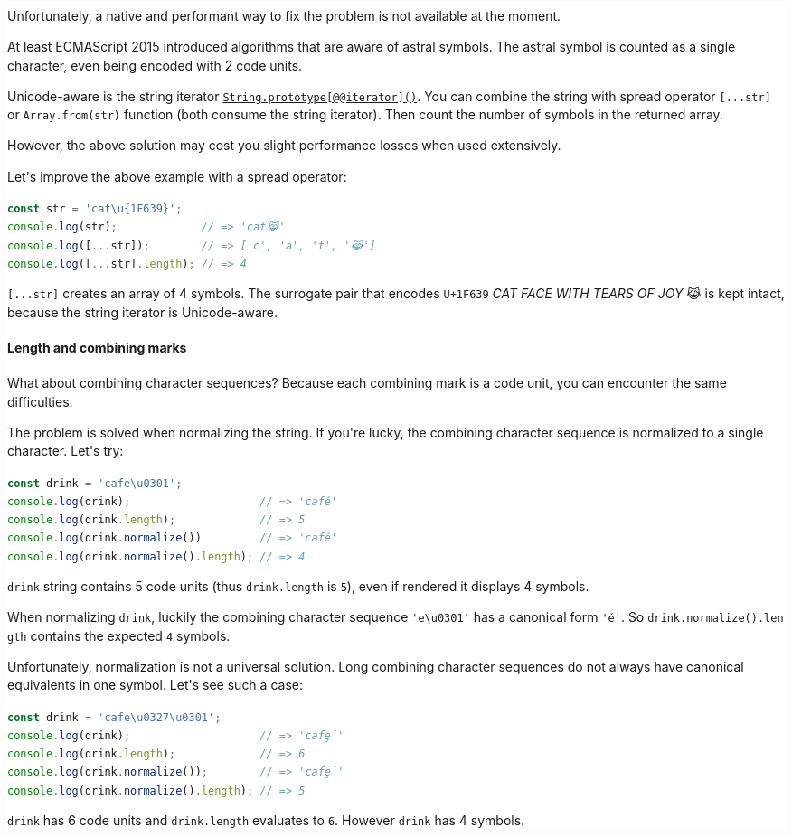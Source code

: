 Unfortunately, a native and performant way to fix the problem is not available at the moment.  

At least ECMAScript 2015 introduced algorithms that are aware of astral symbols. The astral symbol is counted as a single character, even being encoded with 2 code units.  

Unicode-aware is the string iterator [`String.prototype[@@iterator]()`](https://developer.mozilla.org/en-US/docs/Web/JavaScript/Reference/Global_Objects/String/@@iterator). You can combine the string with spread operator `[...str]` or `Array.from(str)` function (both consume the string iterator). Then count the number of symbols in the returned array.  

However, the above solution may cost you slight performance losses when used extensively.  

Let's improve the above example with a spread operator:

```javascript
const str = 'cat\u{1F639}';
console.log(str);             // => 'cat😹'
console.log([...str]);        // => ['c', 'a', 't', '😹']
console.log([...str].length); // => 4
```

`[...str]` creates an array of 4 symbols. The surrogate pair that encodes `U+1F639` *CAT FACE WITH TEARS OF JOY* 😹 is kept intact, because the string iterator is Unicode-aware.  

#### Length and combining marks

What about combining character sequences? Because each combining mark is a code unit, you can encounter the same difficulties.  

The problem is solved when normalizing the string. If you're lucky, the combining character sequence is normalized to a single character. Let's try:  

```javascript
const drink = 'cafe\u0301';
console.log(drink);                    // => 'café'
console.log(drink.length);             // => 5
console.log(drink.normalize())         // => 'café'
console.log(drink.normalize().length); // => 4
```

`drink` string contains 5 code units (thus `drink.length` is `5`), even if rendered it displays 4 symbols.   

When normalizing `drink`, luckily the combining character sequence `'e\u0301'` has a canonical form `'é'`. So `drink.normalize().length` contains the expected `4` symbols.  

Unfortunately, normalization is not a universal solution. Long combining character sequences do not always have canonical equivalents in one symbol. Let's see such a case:  

```javascript
const drink = 'cafe\u0327\u0301';
console.log(drink);                    // => 'cafȩ́'
console.log(drink.length);             // => 6
console.log(drink.normalize());        // => 'cafȩ́'
console.log(drink.normalize().length); // => 5
```

`drink` has 6 code units and `drink.length` evaluates to `6`. However `drink` has 4 symbols.  
